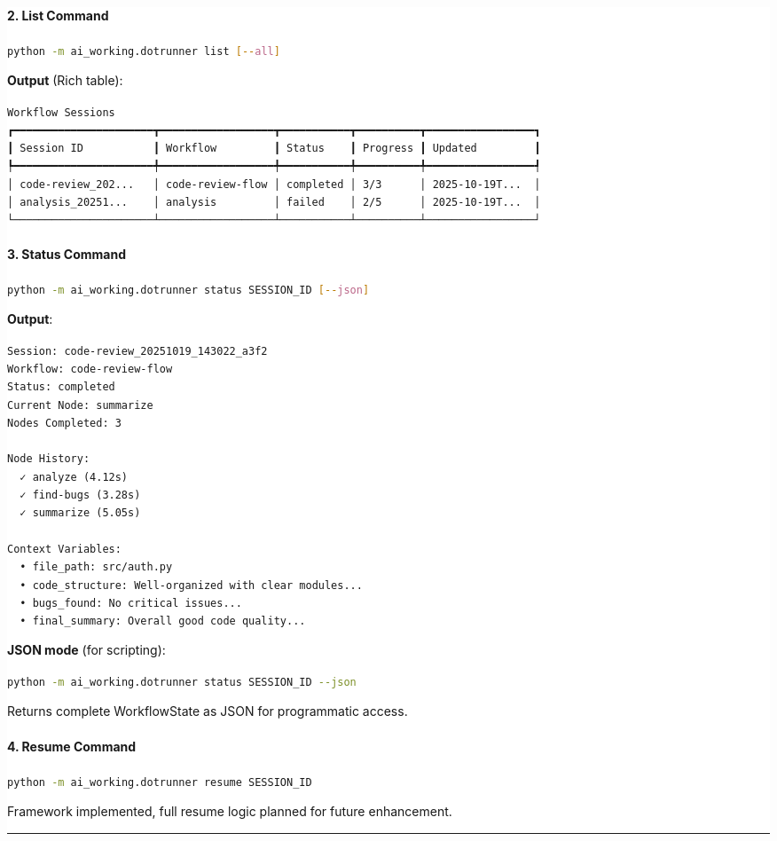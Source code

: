 #### 2. List Command

```bash
python -m ai_working.dotrunner list [--all]
```

**Output** (Rich table):
```
Workflow Sessions
┏━━━━━━━━━━━━━━━━━━━━━━┳━━━━━━━━━━━━━━━━━━┳━━━━━━━━━━━┳━━━━━━━━━━┳━━━━━━━━━━━━━━━━━┓
┃ Session ID           ┃ Workflow         ┃ Status    ┃ Progress ┃ Updated         ┃
┡━━━━━━━━━━━━━━━━━━━━━━╇━━━━━━━━━━━━━━━━━━╇━━━━━━━━━━━╇━━━━━━━━━━╇━━━━━━━━━━━━━━━━━┩
│ code-review_202...   │ code-review-flow │ completed │ 3/3      │ 2025-10-19T...  │
│ analysis_20251...    │ analysis         │ failed    │ 2/5      │ 2025-10-19T...  │
└──────────────────────┴──────────────────┴───────────┴──────────┴─────────────────┘
```

#### 3. Status Command

```bash
python -m ai_working.dotrunner status SESSION_ID [--json]
```

**Output**:
```
Session: code-review_20251019_143022_a3f2
Workflow: code-review-flow
Status: completed
Current Node: summarize
Nodes Completed: 3

Node History:
  ✓ analyze (4.12s)
  ✓ find-bugs (3.28s)
  ✓ summarize (5.05s)

Context Variables:
  • file_path: src/auth.py
  • code_structure: Well-organized with clear modules...
  • bugs_found: No critical issues...
  • final_summary: Overall good code quality...
```

**JSON mode** (for scripting):
```bash
python -m ai_working.dotrunner status SESSION_ID --json
```

Returns complete WorkflowState as JSON for programmatic access.

#### 4. Resume Command

```bash
python -m ai_working.dotrunner resume SESSION_ID
```

Framework implemented, full resume logic planned for future enhancement.

---